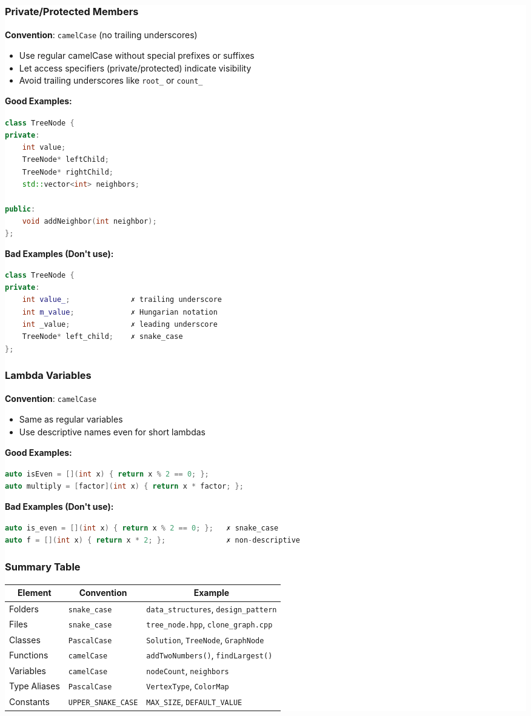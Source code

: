 ### Private/Protected Members

**Convention**: `camelCase` (no trailing underscores)

- Use regular camelCase without special prefixes or suffixes
- Let access specifiers (private/protected) indicate visibility
- Avoid trailing underscores like `root_` or `count_`

**Good Examples:**
```cpp
class TreeNode {
private:
    int value;
    TreeNode* leftChild;
    TreeNode* rightChild;
    std::vector<int> neighbors;

public:
    void addNeighbor(int neighbor);
};
```

**Bad Examples (Don't use):**
```cpp
class TreeNode {
private:
    int value_;              ✗ trailing underscore
    int m_value;             ✗ Hungarian notation
    int _value;              ✗ leading underscore
    TreeNode* left_child;    ✗ snake_case
};
```

### Lambda Variables

**Convention**: `camelCase`

- Same as regular variables
- Use descriptive names even for short lambdas

**Good Examples:**
```cpp
auto isEven = [](int x) { return x % 2 == 0; };
auto multiply = [factor](int x) { return x * factor; };
```

**Bad Examples (Don't use):**
```cpp
auto is_even = [](int x) { return x % 2 == 0; };   ✗ snake_case
auto f = [](int x) { return x * 2; };              ✗ non-descriptive
```

### Summary Table

| Element | Convention | Example |
|---------|-----------|---------|
| Folders | `snake_case` | `data_structures`, `design_pattern` |
| Files | `snake_case` | `tree_node.hpp`, `clone_graph.cpp` |
| Classes | `PascalCase` | `Solution`, `TreeNode`, `GraphNode` |
| Functions | `camelCase` | `addTwoNumbers()`, `findLargest()` |
| Variables | `camelCase` | `nodeCount`, `neighbors` |
| Type Aliases | `PascalCase` | `VertexType`, `ColorMap` |
| Constants | `UPPER_SNAKE_CASE` | `MAX_SIZE`, `DEFAULT_VALUE` |
